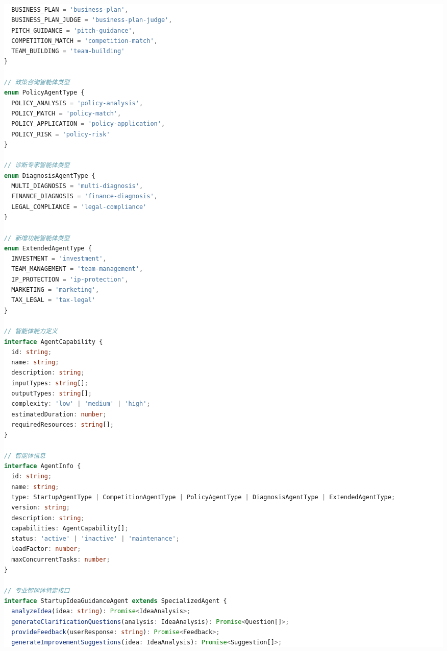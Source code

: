 ```typescript
  BUSINESS_PLAN = 'business-plan',
  BUSINESS_PLAN_JUDGE = 'business-plan-judge',
  PITCH_GUIDANCE = 'pitch-guidance',
  COMPETITION_MATCH = 'competition-match',
  TEAM_BUILDING = 'team-building'
}

// 政策咨询智能体类型
enum PolicyAgentType {
  POLICY_ANALYSIS = 'policy-analysis',
  POLICY_MATCH = 'policy-match',
  POLICY_APPLICATION = 'policy-application',
  POLICY_RISK = 'policy-risk'
}

// 诊断专家智能体类型
enum DiagnosisAgentType {
  MULTI_DIAGNOSIS = 'multi-diagnosis',
  FINANCE_DIAGNOSIS = 'finance-diagnosis',
  LEGAL_COMPLIANCE = 'legal-compliance'
}

// 新增功能智能体类型
enum ExtendedAgentType {
  INVESTMENT = 'investment',
  TEAM_MANAGEMENT = 'team-management',
  IP_PROTECTION = 'ip-protection',
  MARKETING = 'marketing',
  TAX_LEGAL = 'tax-legal'
}

// 智能体能力定义
interface AgentCapability {
  id: string;
  name: string;
  description: string;
  inputTypes: string[];
  outputTypes: string[];
  complexity: 'low' | 'medium' | 'high';
  estimatedDuration: number;
  requiredResources: string[];
}

// 智能体信息
interface AgentInfo {
  id: string;
  name: string;
  type: StartupAgentType | CompetitionAgentType | PolicyAgentType | DiagnosisAgentType | ExtendedAgentType;
  version: string;
  description: string;
  capabilities: AgentCapability[];
  status: 'active' | 'inactive' | 'maintenance';
  loadFactor: number;
  maxConcurrentTasks: number;
}

// 专业智能体特定接口
interface StartupIdeaGuidanceAgent extends SpecializedAgent {
  analyzeIdea(idea: string): Promise<IdeaAnalysis>;
  generateClarificationQuestions(analysis: IdeaAnalysis): Promise<Question[]>;
  provideFeedback(userResponse: string): Promise<Feedback>;
  generateImprovementSuggestions(idea: IdeaAnalysis): Promise<Suggestion[]>;
```